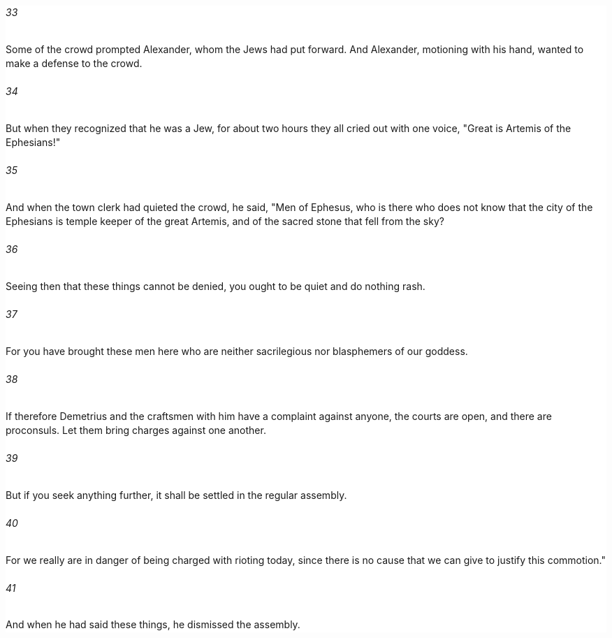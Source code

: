 
###### 33 
Some of the crowd prompted Alexander, whom the Jews had put forward. And Alexander, motioning with his hand, wanted to make a defense to the crowd. 
 

###### 34 
But when they recognized that he was a Jew, for about two hours they all cried out with one voice, "Great is Artemis of the Ephesians!"
 
 

###### 35 
And when the town clerk had quieted the crowd, he said, "Men of Ephesus, who is there who does not know that the city of the Ephesians is temple keeper of the great Artemis, and of the sacred stone that fell from the sky? 
 

###### 36 
Seeing then that these things cannot be denied, you ought to be quiet and do nothing rash. 
 

###### 37 
For you have brought these men here who are neither sacrilegious nor blasphemers of our goddess. 
 

###### 38 
If therefore Demetrius and the craftsmen with him have a complaint against anyone, the courts are open, and there are proconsuls. Let them bring charges against one another. 
 

###### 39 
But if you seek anything further, it shall be settled in the regular assembly. 
 

###### 40 
For we really are in danger of being charged with rioting today, since there is no cause that we can give to justify this commotion." 
 

###### 41 
And when he had said these things, he dismissed the assembly.
